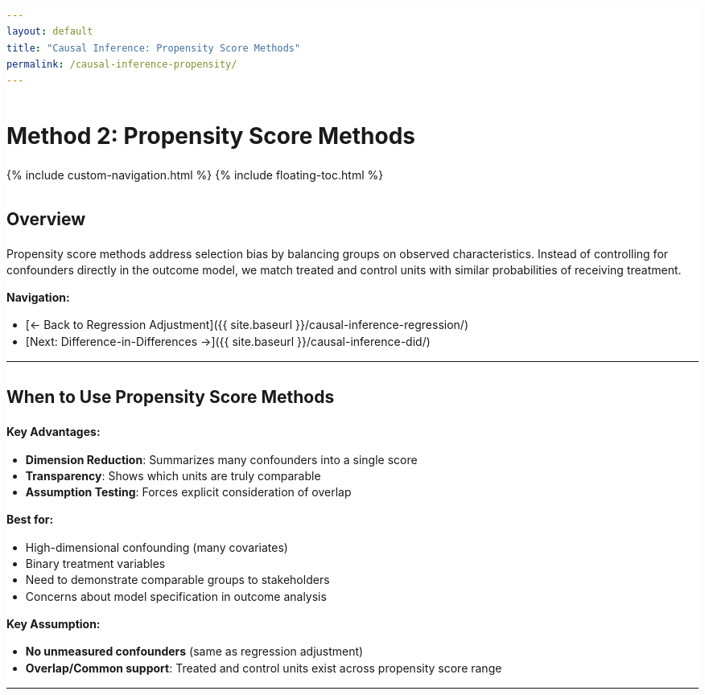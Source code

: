 ```yaml
---
layout: default
title: "Causal Inference: Propensity Score Methods"
permalink: /causal-inference-propensity/
---
```


# Method 2: Propensity Score Methods

{% include custom-navigation.html %}
{% include floating-toc.html %}

<style>
/* Hide default Minima navigation to prevent duplicates */
.site-header .site-nav,
.site-header .trigger,
.site-header .page-link {
  display: none !important;
}
</style>

## Overview

Propensity score methods address selection bias by balancing groups on observed characteristics. Instead of controlling for confounders directly in the outcome model, we match treated and control units with similar probabilities of receiving treatment.

**Navigation:**
- [← Back to Regression Adjustment]({{ site.baseurl }}/causal-inference-regression/)
- [Next: Difference-in-Differences →]({{ site.baseurl }}/causal-inference-did/)

---

## When to Use Propensity Score Methods

**Key Advantages:**
- **Dimension Reduction**: Summarizes many confounders into a single score
- **Transparency**: Shows which units are truly comparable
- **Assumption Testing**: Forces explicit consideration of overlap

**Best for:**
- High-dimensional confounding (many covariates)
- Binary treatment variables
- Need to demonstrate comparable groups to stakeholders
- Concerns about model specification in outcome analysis

**Key Assumption:**
- **No unmeasured confounders** (same as regression adjustment)
- **Overlap/Common support**: Treated and control units exist across propensity score range

---
